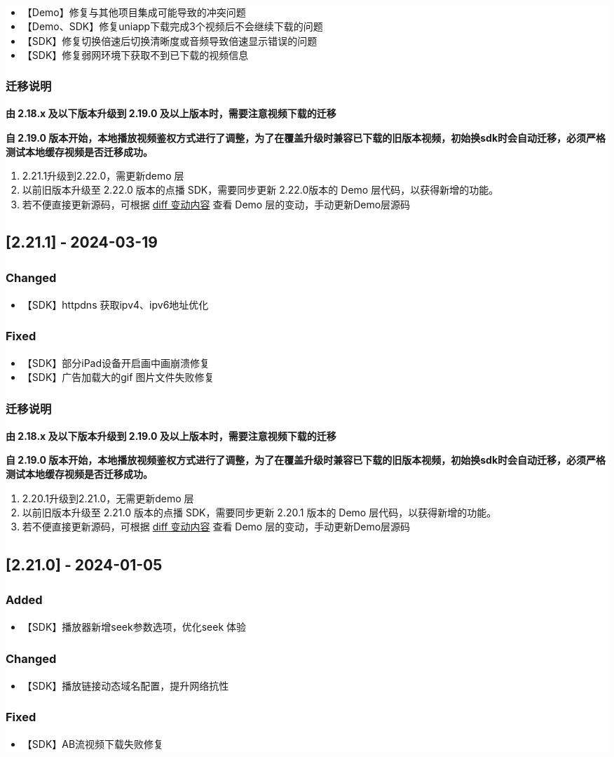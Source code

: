 - 【Demo】修复与其他项目集成可能导致的冲突问题
- 【Demo、SDK】修复uniapp下载完成3个视频后不会继续下载的问题
- 【SDK】修复切换倍速后切换清晰度或音频导致倍速显示错误的问题
- 【SDK】修复弱网环境下获取不到已下载的视频信息

### 迁移说明

**由 2.18.x 及以下版本升级到 2.19.0 及以上版本时，需要注意视频下载的迁移**

**自 2.19.0 版本开始，本地播放视频鉴权方式进行了调整，为了在覆盖升级时兼容已下载的旧版本视频，初始换sdk时会自动迁移，必须严格测试本地缓存视频是否迁移成功。**

1. 2.21.1升级到2.22.0，需更新demo 层
2. 以前旧版本升级至 2.22.0 版本的点播 SDK，需要同步更新 2.22.0版本的 Demo 层代码，以获得新增的功能。
3. 若不便直接更新源码，可根据 [diff 变动内容](https://github.com/polyv/polyv-ios-vod-sdk/compare/2.21.1...2.22.0) 查看 Demo 层的变动，手动更新Demo层源码


## [2.21.1] - 2024-03-19

### Changed

- 【SDK】httpdns 获取ipv4、ipv6地址优化

### Fixed

- 【SDK】部分iPad设备开启画中画崩溃修复
- 【SDK】广告加载大的gif 图片文件失败修复

### 迁移说明

**由 2.18.x 及以下版本升级到 2.19.0 及以上版本时，需要注意视频下载的迁移**

**自 2.19.0 版本开始，本地播放视频鉴权方式进行了调整，为了在覆盖升级时兼容已下载的旧版本视频，初始换sdk时会自动迁移，必须严格测试本地缓存视频是否迁移成功。**

1. 2.20.1升级到2.21.0，无需更新demo 层
2. 以前旧版本升级至 2.21.0 版本的点播 SDK，需要同步更新 2.20.1 版本的 Demo 层代码，以获得新增的功能。
3. 若不便直接更新源码，可根据 [diff 变动内容](https://github.com/polyv/polyv-ios-vod-sdk/compare/2.19.1...2.20.1) 查看 Demo 层的变动，手动更新Demo层源码


## [2.21.0] - 2024-01-05

### Added 

- 【SDK】播放器新增seek参数选项，优化seek 体验

### Changed

- 【SDK】播放链接动态域名配置，提升网络抗性

### Fixed

- 【SDK】AB流视频下载失败修复

